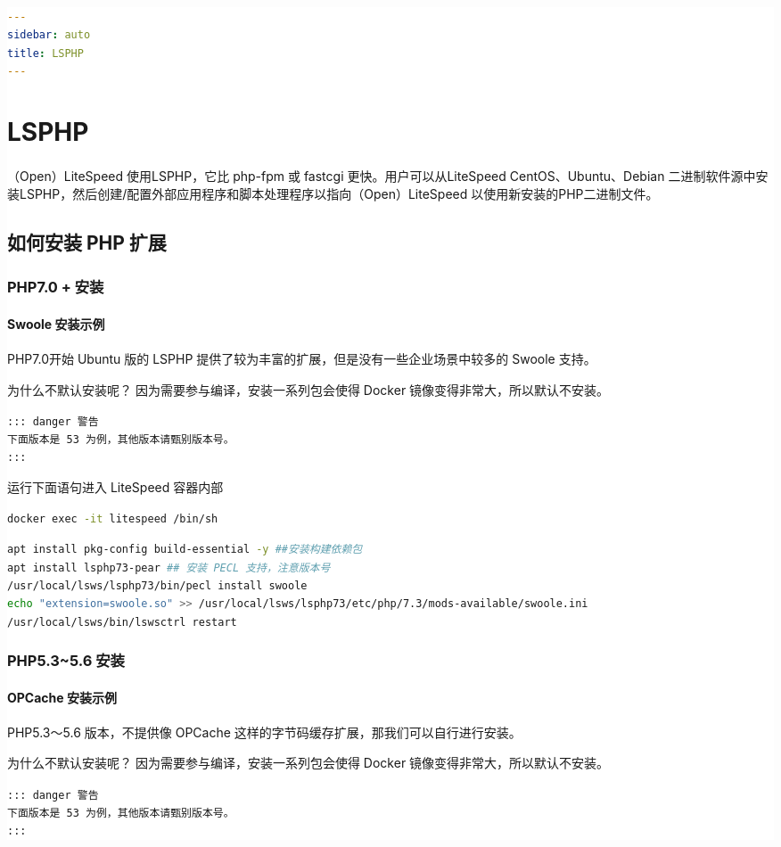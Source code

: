 ```yaml
---
sidebar: auto
title: LSPHP
---
```


# LSPHP

（Open）LiteSpeed 使用LSPHP，它比 php-fpm 或 fastcgi 更快。用户可以从LiteSpeed CentOS、Ubuntu、Debian 二进制软件源中安装LSPHP，然后创建/配置外部应用程序和脚本处理程序以指向（Open）LiteSpeed 以使用新安装的PHP二进制文件。

## 如何安装 PHP 扩展

### PHP7.0 + 安装

#### Swoole 安装示例

PHP7.0开始 Ubuntu 版的 LSPHP 提供了较为丰富的扩展，但是没有一些企业场景中较多的 Swoole 支持。

为什么不默认安装呢？ 因为需要参与编译，安装一系列包会使得 Docker 镜像变得非常大，所以默认不安装。

```md
::: danger 警告
下面版本是 53 为例，其他版本请甄别版本号。
:::
```

运行下面语句进入 LiteSpeed 容器内部
```bash
docker exec -it litespeed /bin/sh 
```

```bash
apt install pkg-config build-essential -y ##安装构建依赖包
apt install lsphp73-pear ## 安装 PECL 支持，注意版本号
/usr/local/lsws/lsphp73/bin/pecl install swoole
echo "extension=swoole.so" >> /usr/local/lsws/lsphp73/etc/php/7.3/mods-available/swoole.ini
/usr/local/lsws/bin/lswsctrl restart
```

### PHP5.3~5.6 安装

#### OPCache 安装示例

PHP5.3～5.6 版本，不提供像 OPCache 这样的字节码缓存扩展，那我们可以自行进行安装。

为什么不默认安装呢？ 因为需要参与编译，安装一系列包会使得 Docker 镜像变得非常大，所以默认不安装。

```md
::: danger 警告
下面版本是 53 为例，其他版本请甄别版本号。
:::
```
